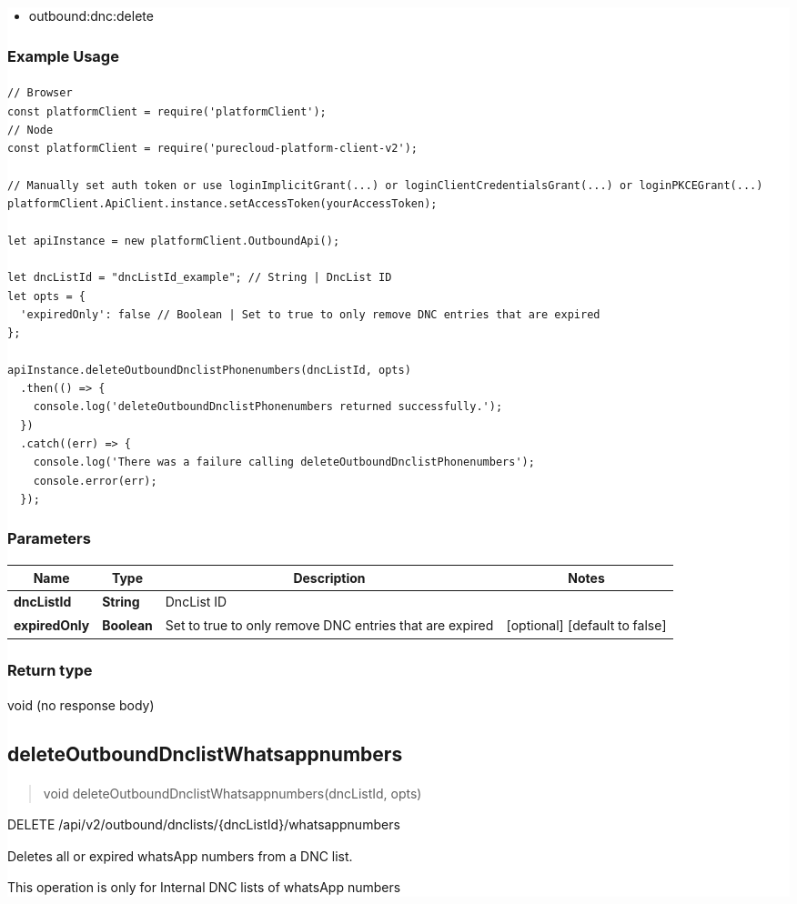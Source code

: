 * outbound:dnc:delete

### Example Usage

```{"language":"javascript"}
// Browser
const platformClient = require('platformClient');
// Node
const platformClient = require('purecloud-platform-client-v2');

// Manually set auth token or use loginImplicitGrant(...) or loginClientCredentialsGrant(...) or loginPKCEGrant(...)
platformClient.ApiClient.instance.setAccessToken(yourAccessToken);

let apiInstance = new platformClient.OutboundApi();

let dncListId = "dncListId_example"; // String | DncList ID
let opts = { 
  'expiredOnly': false // Boolean | Set to true to only remove DNC entries that are expired
};

apiInstance.deleteOutboundDnclistPhonenumbers(dncListId, opts)
  .then(() => {
    console.log('deleteOutboundDnclistPhonenumbers returned successfully.');
  })
  .catch((err) => {
    console.log('There was a failure calling deleteOutboundDnclistPhonenumbers');
    console.error(err);
  });
```

### Parameters


| Name | Type | Description  | Notes |
| ------------- | ------------- | ------------- | ------------- |
 **dncListId** | **String** | DncList ID |  |
 **expiredOnly** | **Boolean** | Set to true to only remove DNC entries that are expired | [optional] [default to false] |

### Return type

void (no response body)


## deleteOutboundDnclistWhatsappnumbers

> void deleteOutboundDnclistWhatsappnumbers(dncListId, opts)


DELETE /api/v2/outbound/dnclists/{dncListId}/whatsappnumbers

Deletes all or expired whatsApp numbers from a DNC list.

This operation is only for Internal DNC lists of whatsApp numbers
